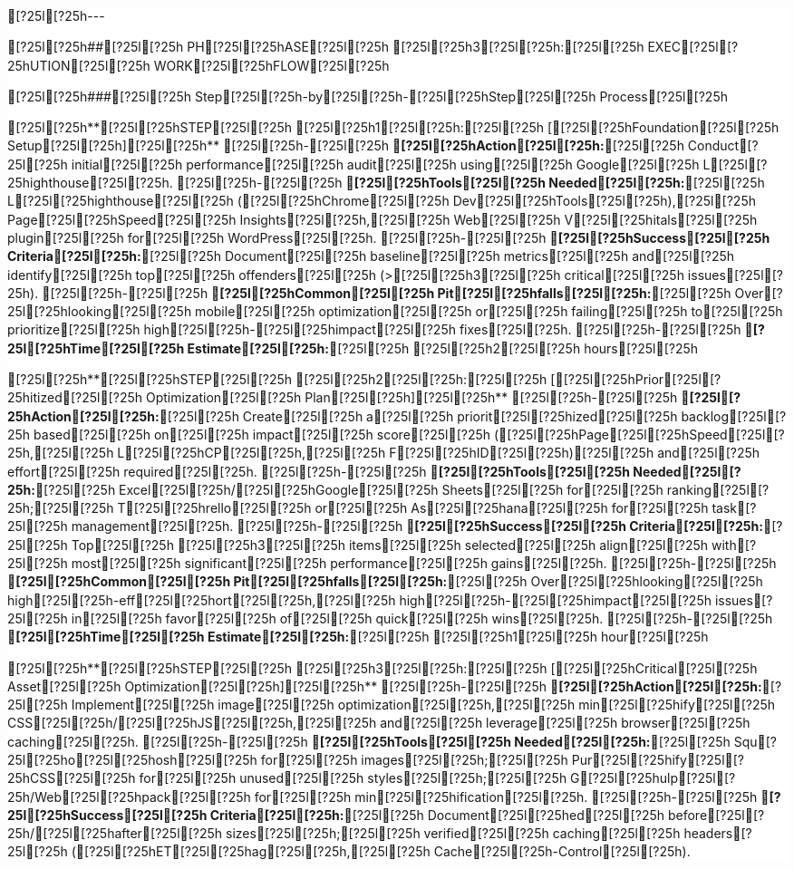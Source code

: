 [?25l[?25h---

[?25l[?25h##[?25l[?25h PH[?25l[?25hASE[?25l[?25h [?25l[?25h3[?25l[?25h:[?25l[?25h EXEC[?25l[?25hUTION[?25l[?25h WORK[?25l[?25hFLOW[?25l[?25h

[?25l[?25h###[?25l[?25h Step[?25l[?25h-by[?25l[?25h-[?25l[?25hStep[?25l[?25h Process[?25l[?25h

[?25l[?25h**[?25l[?25hSTEP[?25l[?25h [?25l[?25h1[?25l[?25h:[?25l[?25h [[?25l[?25hFoundation[?25l[?25h Setup[?25l[?25h][?25l[?25h**
[?25l[?25h-[?25l[?25h **[?25l[?25hAction[?25l[?25h:**[?25l[?25h Conduct[?25l[?25h initial[?25l[?25h performance[?25l[?25h audit[?25l[?25h using[?25l[?25h Google[?25l[?25h L[?25l[?25highthouse[?25l[?25h.
[?25l[?25h-[?25l[?25h **[?25l[?25hTools[?25l[?25h Needed[?25l[?25h:**[?25l[?25h L[?25l[?25highthouse[?25l[?25h ([?25l[?25hChrome[?25l[?25h Dev[?25l[?25hTools[?25l[?25h),[?25l[?25h Page[?25l[?25hSpeed[?25l[?25h Insights[?25l[?25h,[?25l[?25h Web[?25l[?25h V[?25l[?25hitals[?25l[?25h plugin[?25l[?25h for[?25l[?25h WordPress[?25l[?25h.
[?25l[?25h-[?25l[?25h **[?25l[?25hSuccess[?25l[?25h Criteria[?25l[?25h:**[?25l[?25h Document[?25l[?25h baseline[?25l[?25h metrics[?25l[?25h and[?25l[?25h identify[?25l[?25h top[?25l[?25h offenders[?25l[?25h (>[?25l[?25h3[?25l[?25h critical[?25l[?25h issues[?25l[?25h).
[?25l[?25h-[?25l[?25h **[?25l[?25hCommon[?25l[?25h Pit[?25l[?25hfalls[?25l[?25h:**[?25l[?25h Over[?25l[?25hlooking[?25l[?25h mobile[?25l[?25h optimization[?25l[?25h or[?25l[?25h failing[?25l[?25h to[?25l[?25h prioritize[?25l[?25h high[?25l[?25h-[?25l[?25himpact[?25l[?25h fixes[?25l[?25h.
[?25l[?25h-[?25l[?25h **[?25l[?25hTime[?25l[?25h Estimate[?25l[?25h:**[?25l[?25h [?25l[?25h2[?25l[?25h hours[?25l[?25h

[?25l[?25h**[?25l[?25hSTEP[?25l[?25h [?25l[?25h2[?25l[?25h:[?25l[?25h [[?25l[?25hPrior[?25l[?25hitized[?25l[?25h Optimization[?25l[?25h Plan[?25l[?25h][?25l[?25h**
[?25l[?25h-[?25l[?25h **[?25l[?25hAction[?25l[?25h:**[?25l[?25h Create[?25l[?25h a[?25l[?25h priorit[?25l[?25hized[?25l[?25h backlog[?25l[?25h based[?25l[?25h on[?25l[?25h impact[?25l[?25h score[?25l[?25h ([?25l[?25hPage[?25l[?25hSpeed[?25l[?25h,[?25l[?25h L[?25l[?25hCP[?25l[?25h,[?25l[?25h F[?25l[?25hID[?25l[?25h)[?25l[?25h and[?25l[?25h effort[?25l[?25h required[?25l[?25h.
[?25l[?25h-[?25l[?25h **[?25l[?25hTools[?25l[?25h Needed[?25l[?25h:**[?25l[?25h Excel[?25l[?25h/[?25l[?25hGoogle[?25l[?25h Sheets[?25l[?25h for[?25l[?25h ranking[?25l[?25h;[?25l[?25h T[?25l[?25hrello[?25l[?25h or[?25l[?25h As[?25l[?25hana[?25l[?25h for[?25l[?25h task[?25l[?25h management[?25l[?25h.
[?25l[?25h-[?25l[?25h **[?25l[?25hSuccess[?25l[?25h Criteria[?25l[?25h:**[?25l[?25h Top[?25l[?25h [?25l[?25h3[?25l[?25h items[?25l[?25h selected[?25l[?25h align[?25l[?25h with[?25l[?25h most[?25l[?25h significant[?25l[?25h performance[?25l[?25h gains[?25l[?25h.
[?25l[?25h-[?25l[?25h **[?25l[?25hCommon[?25l[?25h Pit[?25l[?25hfalls[?25l[?25h:**[?25l[?25h Over[?25l[?25hlooking[?25l[?25h high[?25l[?25h-eff[?25l[?25hort[?25l[?25h,[?25l[?25h high[?25l[?25h-[?25l[?25himpact[?25l[?25h issues[?25l[?25h in[?25l[?25h favor[?25l[?25h of[?25l[?25h quick[?25l[?25h wins[?25l[?25h.
[?25l[?25h-[?25l[?25h **[?25l[?25hTime[?25l[?25h Estimate[?25l[?25h:**[?25l[?25h [?25l[?25h1[?25l[?25h hour[?25l[?25h

[?25l[?25h**[?25l[?25hSTEP[?25l[?25h [?25l[?25h3[?25l[?25h:[?25l[?25h [[?25l[?25hCritical[?25l[?25h Asset[?25l[?25h Optimization[?25l[?25h][?25l[?25h**
[?25l[?25h-[?25l[?25h **[?25l[?25hAction[?25l[?25h:**[?25l[?25h Implement[?25l[?25h image[?25l[?25h optimization[?25l[?25h,[?25l[?25h min[?25l[?25hify[?25l[?25h CSS[?25l[?25h/[?25l[?25hJS[?25l[?25h,[?25l[?25h and[?25l[?25h leverage[?25l[?25h browser[?25l[?25h caching[?25l[?25h.
[?25l[?25h-[?25l[?25h **[?25l[?25hTools[?25l[?25h Needed[?25l[?25h:**[?25l[?25h Squ[?25l[?25ho[?25l[?25hosh[?25l[?25h for[?25l[?25h images[?25l[?25h;[?25l[?25h Pur[?25l[?25hify[?25l[?25hCSS[?25l[?25h for[?25l[?25h unused[?25l[?25h styles[?25l[?25h;[?25l[?25h G[?25l[?25hulp[?25l[?25h/Web[?25l[?25hpack[?25l[?25h for[?25l[?25h min[?25l[?25hification[?25l[?25h.
[?25l[?25h-[?25l[?25h **[?25l[?25hSuccess[?25l[?25h Criteria[?25l[?25h:**[?25l[?25h Document[?25l[?25hed[?25l[?25h before[?25l[?25h/[?25l[?25hafter[?25l[?25h sizes[?25l[?25h;[?25l[?25h verified[?25l[?25h caching[?25l[?25h headers[?25l[?25h ([?25l[?25hET[?25l[?25hag[?25l[?25h,[?25l[?25h Cache[?25l[?25h-Control[?25l[?25h).
